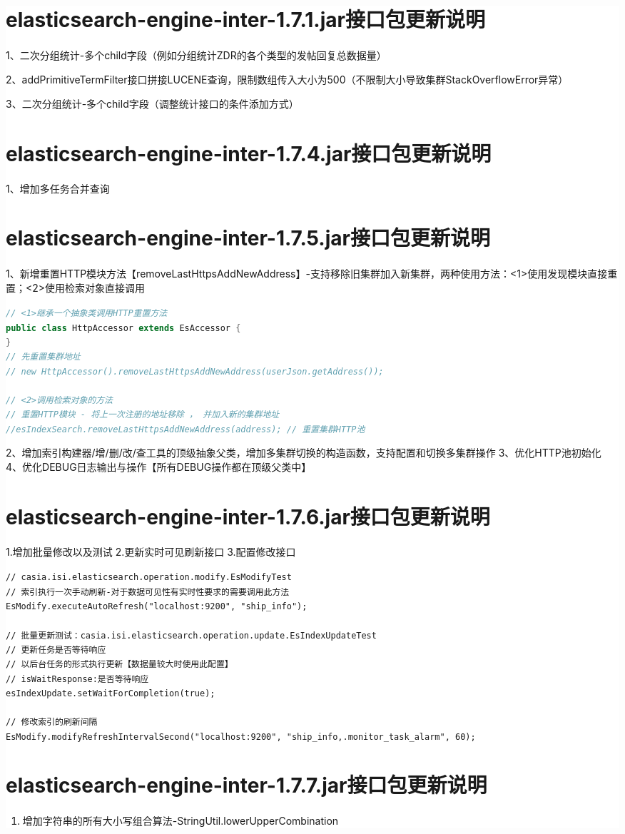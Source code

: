 # elasticsearch-engine-inter-1.7.1.jar接口包更新说明

1、二次分组统计-多个child字段（例如分组统计ZDR的各个类型的发帖回复总数据量）

2、addPrimitiveTermFilter接口拼接LUCENE查询，限制数组传入大小为500（不限制大小导致集群StackOverflowError异常）

3、二次分组统计-多个child字段（调整统计接口的条件添加方式）

# elasticsearch-engine-inter-1.7.4.jar接口包更新说明
1、增加多任务合并查询

# elasticsearch-engine-inter-1.7.5.jar接口包更新说明
1、新增重置HTTP模块方法【removeLastHttpsAddNewAddress】-支持移除旧集群加入新集群，两种使用方法：<1>使用发现模块直接重置；<2>使用检索对象直接调用 
```java
// <1>继承一个抽象类调用HTTP重置方法
public class HttpAccessor extends EsAccessor {
}
// 先重置集群地址
// new HttpAccessor().removeLastHttpsAddNewAddress(userJson.getAddress());

// <2>调用检索对象的方法
// 重置HTTP模块 - 将上一次注册的地址移除 ， 并加入新的集群地址
//esIndexSearch.removeLastHttpsAddNewAddress(address); // 重置集群HTTP池
```
2、增加索引构建器/增/删/改/查工具的顶级抽象父类，增加多集群切换的构造函数，支持配置和切换多集群操作
3、优化HTTP池初始化
4、优化DEBUG日志输出与操作【所有DEBUG操作都在顶级父类中】

# elasticsearch-engine-inter-1.7.6.jar接口包更新说明
1.增加批量修改以及测试
2.更新实时可见刷新接口
3.配置修改接口
```
// casia.isi.elasticsearch.operation.modify.EsModifyTest
// 索引执行一次手动刷新-对于数据可见性有实时性要求的需要调用此方法
EsModify.executeAutoRefresh("localhost:9200", "ship_info");

// 批量更新测试：casia.isi.elasticsearch.operation.update.EsIndexUpdateTest
// 更新任务是否等待响应
// 以后台任务的形式执行更新【数据量较大时使用此配置】
// isWaitResponse:是否等待响应
esIndexUpdate.setWaitForCompletion(true);

// 修改索引的刷新间隔
EsModify.modifyRefreshIntervalSecond("localhost:9200", "ship_info,.monitor_task_alarm", 60);
```

# elasticsearch-engine-inter-1.7.7.jar接口包更新说明
1. 增加字符串的所有大小写组合算法-StringUtil.lowerUpperCombination

